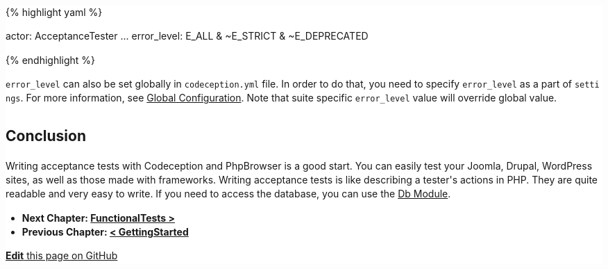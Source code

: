 {% highlight yaml %}

actor: AcceptanceTester
...
error_level: E_ALL & ~E_STRICT & ~E_DEPRECATED

{% endhighlight %}

`error_level` can also be set globally in `codeception.yml` file. In order to do that, you need to specify `error_level` as a part of `settings`. For more information, see [Global Configuration](https://codeception.com/docs/reference/Configuration). Note that suite specific `error_level` value will override global value.

## Conclusion

Writing acceptance tests with Codeception and PhpBrowser is a good start.
You can easily test your Joomla, Drupal, WordPress sites, as well as those made with frameworks.
Writing acceptance tests is like describing a tester's actions in PHP. They are quite readable and very easy to write.
If you need to access the database, you can use the [Db Module](https://codeception.com/docs/modules/Db).




* **Next Chapter: [FunctionalTests >](/docs/04-FunctionalTests)**
* **Previous Chapter: [< GettingStarted](/docs/02-GettingStarted)**

<div class="alert alert-warning"><a href="https://github.com/Codeception/codeception.github.com/edit/master/docs/4.x/AcceptanceTests.md"><strong>Edit</strong> this page on GitHub</a></div>
